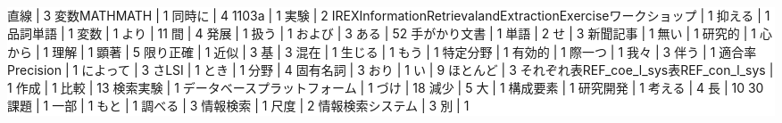 直線 | 3
変数MATHMATH | 1
同時に | 4
1103a | 1
実験 | 2
IREXInformationRetrievalandExtractionExerciseワークショップ | 1
抑える | 1
品詞単語 | 1
変数 | 1
より | 11
間 | 4
発展 | 1
扱う | 1
および | 3
ある | 52
手がかり文書 | 1
単語 | 2
せ | 3
新聞記事 | 1
無い | 1
研究的 | 1
心から | 1
理解 | 1
顕著 | 5
限り正確 | 1
近似 | 3
基 | 3
混在 | 1
生じる | 1
もう | 1
特定分野 | 1
有効的 | 1
際一つ | 1
我々 | 3
伴う | 1
適合率Precision | 1
によって | 3
さLSI | 1
とき | 1
分野 | 4
固有名詞 | 3
おり | 1
い | 9
ほとんど | 3
それぞれ表REF_coe_l_sys表REF_con_l_sys | 1
作成 | 1
比較 | 13
検索実験 | 1
データベースプラットフォーム | 1
づけ | 18
減少 | 5
大 | 1
構成要素 | 1
研究開発 | 1
考える | 4
長 | 10
30課題 | 1
一部 | 1
もと | 1
調べる | 3
情報検索 | 1
尺度 | 2
情報検索システム | 3
別 | 1